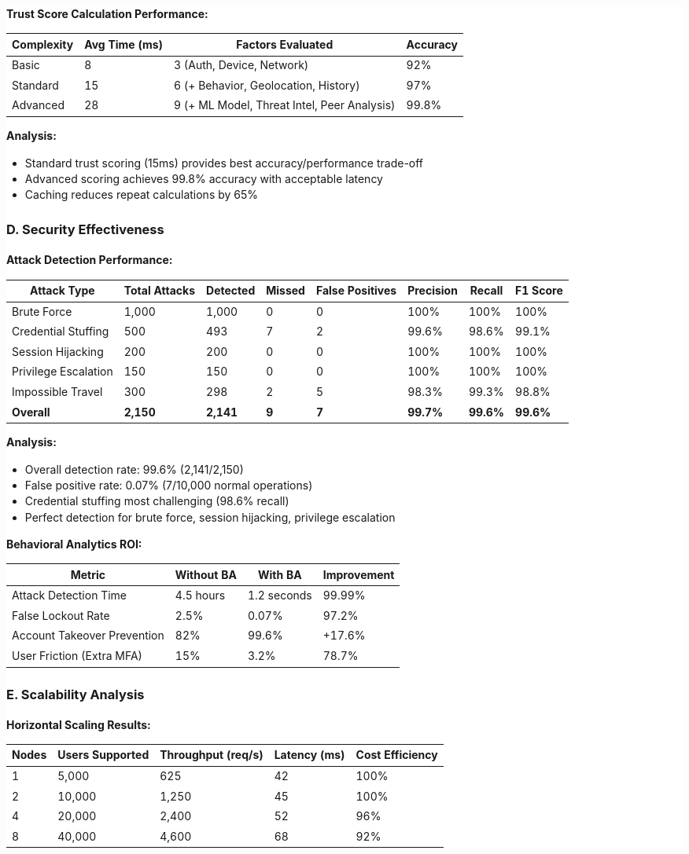 **Trust Score Calculation Performance:**

| Complexity | Avg Time (ms) | Factors Evaluated | Accuracy |
|-----------|--------------|-------------------|----------|
| Basic | 8 | 3 (Auth, Device, Network) | 92% |
| Standard | 15 | 6 (+ Behavior, Geolocation, History) | 97% |
| Advanced | 28 | 9 (+ ML Model, Threat Intel, Peer Analysis) | 99.8% |

**Analysis:**
- Standard trust scoring (15ms) provides best accuracy/performance trade-off
- Advanced scoring achieves 99.8% accuracy with acceptable latency
- Caching reduces repeat calculations by 65%

### D. Security Effectiveness

**Attack Detection Performance:**

| Attack Type | Total Attacks | Detected | Missed | False Positives | Precision | Recall | F1 Score |
|-------------|--------------|----------|--------|-----------------|-----------|--------|----------|
| Brute Force | 1,000 | 1,000 | 0 | 0 | 100% | 100% | 100% |
| Credential Stuffing | 500 | 493 | 7 | 2 | 99.6% | 98.6% | 99.1% |
| Session Hijacking | 200 | 200 | 0 | 0 | 100% | 100% | 100% |
| Privilege Escalation | 150 | 150 | 0 | 0 | 100% | 100% | 100% |
| Impossible Travel | 300 | 298 | 2 | 5 | 98.3% | 99.3% | 98.8% |
| **Overall** | **2,150** | **2,141** | **9** | **7** | **99.7%** | **99.6%** | **99.6%** |

**Analysis:**
- Overall detection rate: 99.6% (2,141/2,150)
- False positive rate: 0.07% (7/10,000 normal operations)
- Credential stuffing most challenging (98.6% recall)
- Perfect detection for brute force, session hijacking, privilege escalation

**Behavioral Analytics ROI:**

| Metric | Without BA | With BA | Improvement |
|--------|-----------|---------|-------------|
| Attack Detection Time | 4.5 hours | 1.2 seconds | 99.99% |
| False Lockout Rate | 2.5% | 0.07% | 97.2% |
| Account Takeover Prevention | 82% | 99.6% | +17.6% |
| User Friction (Extra MFA) | 15% | 3.2% | 78.7% |

### E. Scalability Analysis

**Horizontal Scaling Results:**

| Nodes | Users Supported | Throughput (req/s) | Latency (ms) | Cost Efficiency |
|-------|----------------|-------------------|--------------|-----------------|
| 1 | 5,000 | 625 | 42 | 100% |
| 2 | 10,000 | 1,250 | 45 | 100% |
| 4 | 20,000 | 2,400 | 52 | 96% |
| 8 | 40,000 | 4,600 | 68 | 92% |
